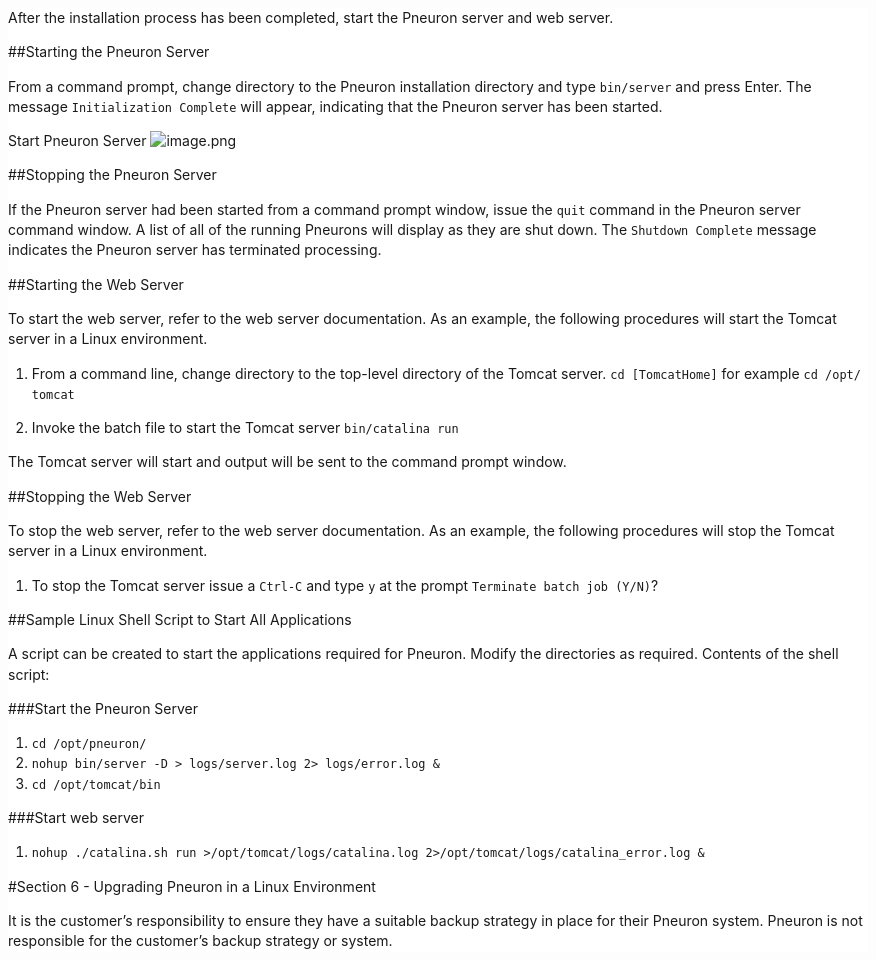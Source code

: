 After the installation process has been completed, start the Pneuron server and web server.

##Starting the Pneuron Server

From a command prompt, change directory to the Pneuron installation directory and type `bin/server` and press Enter.  The message `Initialization Complete` will appear, indicating that the Pneuron server has been started. 

Start Pneuron Server
![image.png](/.attachments/image-0122fa8e-30c7-4385-8d6b-94e64065d0af.png)

##Stopping the Pneuron Server

If the Pneuron server had been started from a command prompt window, issue the `quit` command in the Pneuron server command window.  A list of all of the running Pneurons will display as they are shut down. 
The `Shutdown Complete` message indicates the Pneuron server has terminated processing.

##Starting the Web Server

To start the web server, refer to the web server documentation. As an example, the following procedures will start the Tomcat server in a Linux environment.

1. From a command line, change directory to the top-level directory of the Tomcat server.
`cd [TomcatHome]`
for example  `cd /opt/tomcat`

2. Invoke the batch file to start the Tomcat server
`bin/catalina run`

The Tomcat server will start and output will be sent to the command prompt window. 

##Stopping the Web Server

To stop the web server, refer to the web server documentation.  As an example, the following procedures will stop the Tomcat server in a Linux environment.

1. To stop the Tomcat server issue a `Ctrl-C` and type `y` at the prompt `Terminate batch job (Y/N)`?

##Sample Linux Shell Script to Start All Applications

A script can be created to start the applications required for Pneuron. Modify the directories as required.
Contents of the shell script:

###Start the Pneuron Server

1. `cd /opt/pneuron/`
2. `nohup bin/server -D > logs/server.log 2> logs/error.log &`
3. `cd /opt/tomcat/bin`

###Start web server

1. `nohup ./catalina.sh run >/opt/tomcat/logs/catalina.log 2>/opt/tomcat/logs/catalina_error.log &`

#Section 6 - Upgrading Pneuron in a Linux Environment

It is the customer’s responsibility to ensure they have a suitable backup strategy in place for their Pneuron system. Pneuron is not responsible for the customer’s backup strategy or system.
